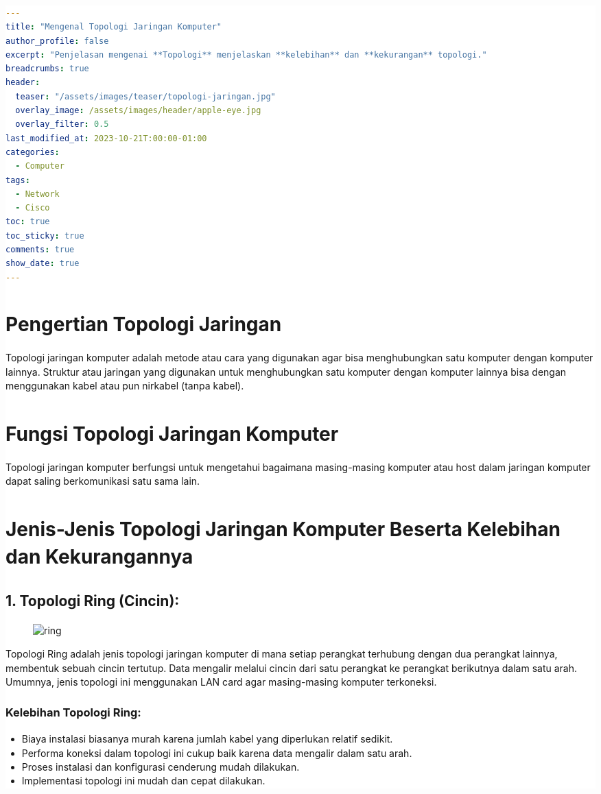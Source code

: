 ```yaml
---
title: "Mengenal Topologi Jaringan Komputer"
author_profile: false
excerpt: "Penjelasan mengenai **Topologi** menjelaskan **kelebihan** dan **kekurangan** topologi."
breadcrumbs: true
header:
  teaser: "/assets/images/teaser/topologi-jaringan.jpg"
  overlay_image: /assets/images/header/apple-eye.jpg
  overlay_filter: 0.5
last_modified_at: 2023-10-21T:00:00-01:00
categories:
  - Computer
tags:
  - Network
  - Cisco
toc: true
toc_sticky: true
comments: true
show_date: true
---
```


# Pengertian Topologi Jaringan
Topologi jaringan komputer adalah metode atau cara yang digunakan agar bisa menghubungkan satu komputer dengan komputer lainnya. Struktur atau jaringan yang digunakan untuk menghubungkan satu komputer dengan komputer lainnya bisa dengan menggunakan kabel atau pun nirkabel (tanpa kabel).

# Fungsi Topologi Jaringan Komputer
Topologi jaringan komputer berfungsi untuk mengetahui bagaimana masing-masing komputer atau host dalam jaringan komputer dapat saling berkomunikasi satu sama lain.

# Jenis-Jenis Topologi Jaringan Komputer Beserta Kelebihan dan Kekurangannya

## 1. Topologi Ring (Cincin):

<figure style="width: 500px height: 300px" class="align-center">
  <img src="https://github.com/azrielbsi/azrielbsi.github.io/assets/126305178/5bbd6ce2-7b73-49cb-8bdc-12703eed3dd9" alt="ring">
</figure> 

Topologi Ring adalah jenis topologi jaringan komputer di mana setiap perangkat terhubung dengan dua perangkat lainnya, membentuk sebuah cincin tertutup. Data mengalir melalui cincin dari satu perangkat ke perangkat berikutnya dalam satu arah. Umumnya, jenis topologi ini menggunakan LAN card agar masing-masing komputer terkoneksi.

### Kelebihan Topologi Ring:
- Biaya instalasi biasanya murah karena jumlah kabel yang diperlukan relatif sedikit.
- Performa koneksi dalam topologi ini cukup baik karena data mengalir dalam satu arah.
- Proses instalasi dan konfigurasi cenderung mudah dilakukan.
- Implementasi topologi ini mudah dan cepat dilakukan.
